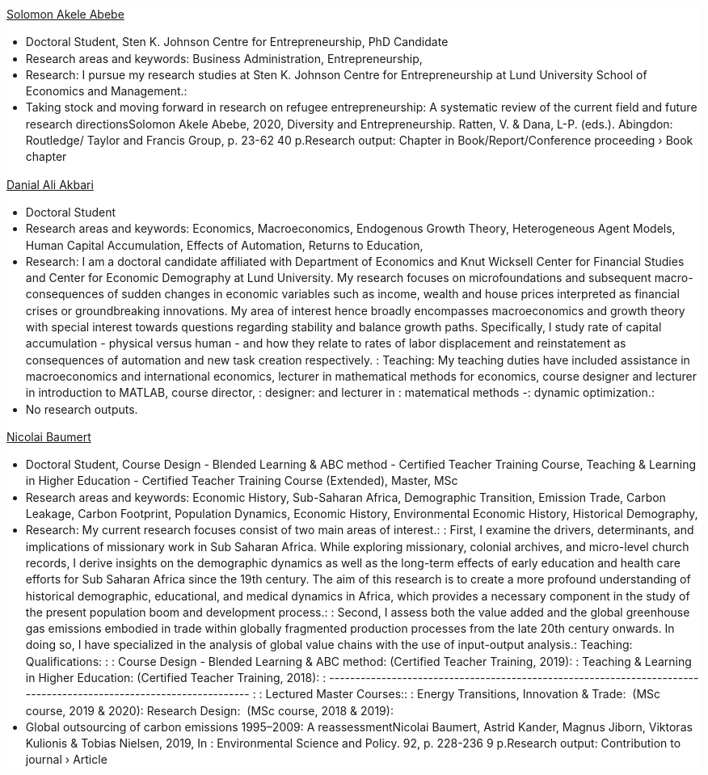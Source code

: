 [Solomon Akele Abebe](https://portal.research.lu.se/portal/en/persons/solomon-akele-abebe(3429fd72-b73f-4b0b-8174-76b24424109f).html)
* Doctoral Student, Sten K. Johnson Centre for Entrepreneurship, PhD Candidate
* Research areas and keywords: Business Administration, Entrepreneurship, 
* Research: I pursue my research studies at Sten K. Johnson Centre for Entrepreneurship at Lund University School of Economics and Management.: 
* Taking stock and moving forward in research on refugee entrepreneurship: A systematic review of the current field and future research directionsSolomon Akele Abebe, 2020, Diversity and Entrepreneurship. Ratten, V. & Dana, L-P. (eds.). Abingdon: Routledge/ Taylor and Francis Group, p. 23-62 40 p.Research output: Chapter in Book/Report/Conference proceeding › Book chapter


[Danial Ali Akbari](https://portal.research.lu.se/portal/en/persons/danial-ali-akbari(26bd2b4e-7fb9-4555-ae21-30b096a39a86).html)
* Doctoral Student
* Research areas and keywords: Economics, Macroeconomics, Endogenous Growth Theory, Heterogeneous Agent Models, Human Capital Accumulation, Effects of Automation, Returns to Education, 
* Research: I am a doctoral candidate affiliated with Department of Economics and Knut Wicksell Center for Financial Studies and Center for Economic Demography at Lund University. My research focuses on microfoundations and subsequent macro-consequences of sudden changes in economic variables such as income, wealth and house prices interpreted as financial crises or groundbreaking innovations. My area of interest hence broadly encompasses macroeconomics and growth theory with special interest towards questions regarding stability and balance growth paths. Specifically, I study rate of capital accumulation - physical versus human - and how they relate to rates of labor displacement and reinstatement as consequences of automation and new task creation respectively. : Teaching: My teaching duties have included assistance in macroeconomics and international economics, lecturer in mathematical methods for economics, course designer and lecturer in introduction to MATLAB, course director, : designer:  and lecturer in : matematical methods -:  dynamic optimization.: 
* No research outputs.

[Nicolai Baumert](https://portal.research.lu.se/portal/en/persons/nicolai-baumert(00a1667e-431e-4d8e-9eae-7a90c5c7ff9b).html)
* Doctoral Student, Course Design - Blended Learning & ABC method - Certified Teacher Training Course, Teaching & Learning in Higher Education - Certified Teacher Training Course (Extended), Master, MSc
* Research areas and keywords: Economic History, Sub-Saharan Africa, Demographic Transition, Emission Trade, Carbon Leakage, Carbon Footprint, Population Dynamics, Economic History, Environmental Economic History, Historical Demography, 
* Research: My current research focuses consist of two main areas of interest.: 
: First, I examine the drivers, determinants, and implications of missionary work in Sub Saharan Africa. While exploring missionary, colonial archives, and micro-level church records, I derive insights on the demographic dynamics as well as the long-term effects of early education and health care efforts for Sub Saharan Africa since the 19th century. The aim of this research is to create a more profound understanding of historical demographic, educational, and medical dynamics in Africa, which provides a necessary component in the study of the present population boom and development process.: 
: Second, I assess both the value added and the global greenhouse gas emissions embodied in trade within globally fragmented production processes from the late 20th century onwards. In doing so, I have specialized in the analysis of global value chains with the use of input-output analysis.: Teaching: Qualifications: : 
: Course Design - Blended Learning & ABC method:  (Certified Teacher Training, 2019): 
: Teaching & Learning in Higher Education:  (Certified Teacher Training, 2018): 
: ------------------------------------------------------------------------------------------------------------------ : 
: Lectured Master Courses:: 
: Energy Transitions, Innovation & Trade:  (MSc course, 2019 & 2020): Research Design:  (MSc course, 2018 & 2019): 
* Global outsourcing of carbon emissions 1995–2009: A reassessmentNicolai Baumert, Astrid Kander, Magnus Jiborn, Viktoras Kulionis & Tobias Nielsen, 2019, In : Environmental Science and Policy. 92, p. 228-236 9 p.Research output: Contribution to journal › Article
